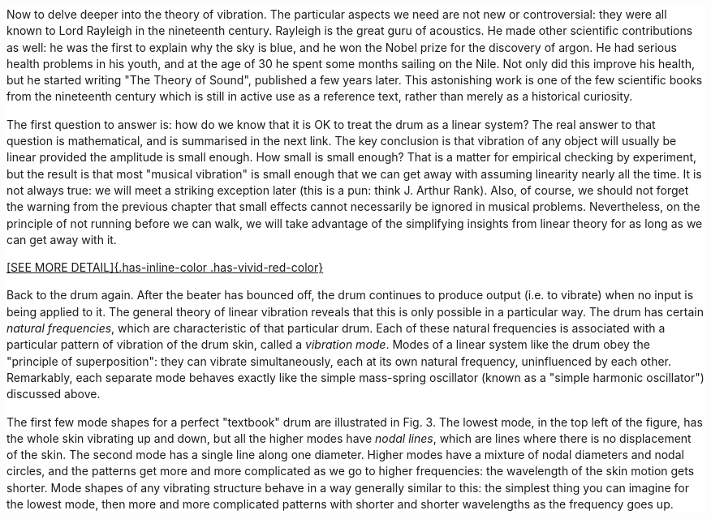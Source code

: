 Now to delve deeper into the theory of vibration. The particular aspects
we need are not new or controversial: they were all known to Lord
Rayleigh in the nineteenth century. Rayleigh is the great guru of
acoustics. He made other scientific contributions as well: he was the
first to explain why the sky is blue, and he won the Nobel prize for the
discovery of argon. He had serious health problems in his youth, and at
the age of 30 he spent some months sailing on the Nile. Not only did
this improve his health, but he started writing "The Theory of Sound",
published a few years later. This astonishing work is one of the few
scientific books from the nineteenth century which is still in active
use as a reference text, rather than merely as a historical curiosity.

The first question to answer is: how do we know that it is OK to treat
the drum as a linear system? The real answer to that question is
mathematical, and is summarised in the next link. The key conclusion is
that vibration of any object will usually be linear provided the
amplitude is small enough. How small is small enough? That is a matter
for empirical checking by experiment, but the result is that most
"musical vibration" is small enough that we can get away with assuming
linearity nearly all the time. It is not always true: we will meet a
striking exception later (this is a pun: think J. Arthur Rank). Also, of
course, we should not forget the warning from the previous chapter that
small effects cannot necessarily be ignored in musical problems.
Nevertheless, on the principle of not running before we can walk, we
will take advantage of the simplifying insights from linear theory for
as long as we can get away with it.

[[SEE MORE DETAIL]{.has-inline-color
.has-vivid-red-color}](https://euphonics.org/linearity-for-small-vibration/)

Back to the drum again. After the beater has bounced off, the drum
continues to produce output (i.e. to vibrate) when no input is being
applied to it. The general theory of linear vibration reveals that this
is only possible in a particular way. The drum has certain *natural
frequencies*, which are characteristic of that particular drum. Each of
these natural frequencies is associated with a particular pattern of
vibration of the drum skin, called a *vibration mode*. Modes of a linear
system like the drum obey the "principle of superposition": they can
vibrate simultaneously, each at its own natural frequency, uninfluenced
by each other. Remarkably, each separate mode behaves exactly like the
simple mass-spring oscillator (known as a "simple harmonic oscillator")
discussed above.

The first few mode shapes for a perfect "textbook" drum are illustrated
in Fig. 3. The lowest mode, in the top left of the figure, has the whole
skin vibrating up and down, but all the higher modes have *nodal lines*,
which are lines where there is no displacement of the skin. The second
mode has a single line along one diameter. Higher modes have a mixture
of nodal diameters and nodal circles, and the patterns get more and more
complicated as we go to higher frequencies: the wavelength of the skin
motion gets shorter. Mode shapes of any vibrating structure behave in a
way generally similar to this: the simplest thing you can imagine for
the lowest mode, then more and more complicated patterns with shorter
and shorter wavelengths as the frequency goes up.
